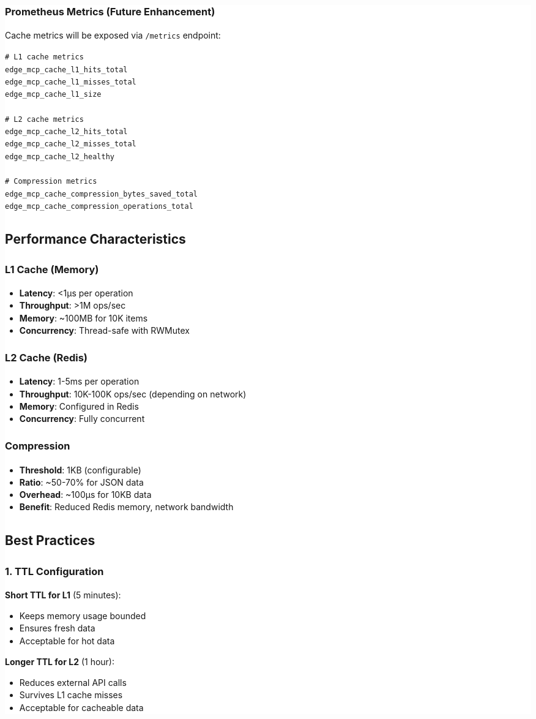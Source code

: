 ### Prometheus Metrics (Future Enhancement)

Cache metrics will be exposed via `/metrics` endpoint:

```
# L1 cache metrics
edge_mcp_cache_l1_hits_total
edge_mcp_cache_l1_misses_total
edge_mcp_cache_l1_size

# L2 cache metrics
edge_mcp_cache_l2_hits_total
edge_mcp_cache_l2_misses_total
edge_mcp_cache_l2_healthy

# Compression metrics
edge_mcp_cache_compression_bytes_saved_total
edge_mcp_cache_compression_operations_total
```

## Performance Characteristics

### L1 Cache (Memory)
- **Latency**: <1μs per operation
- **Throughput**: >1M ops/sec
- **Memory**: ~100MB for 10K items
- **Concurrency**: Thread-safe with RWMutex

### L2 Cache (Redis)
- **Latency**: 1-5ms per operation
- **Throughput**: 10K-100K ops/sec (depending on network)
- **Memory**: Configured in Redis
- **Concurrency**: Fully concurrent

### Compression
- **Threshold**: 1KB (configurable)
- **Ratio**: ~50-70% for JSON data
- **Overhead**: ~100μs for 10KB data
- **Benefit**: Reduced Redis memory, network bandwidth

## Best Practices

### 1. TTL Configuration

**Short TTL for L1** (5 minutes):
- Keeps memory usage bounded
- Ensures fresh data
- Acceptable for hot data

**Longer TTL for L2** (1 hour):
- Reduces external API calls
- Survives L1 cache misses
- Acceptable for cacheable data
